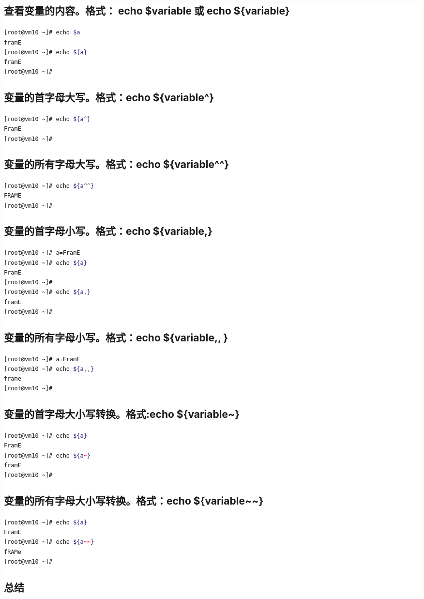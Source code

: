 ## 查看变量的内容。格式： echo $variable 或 echo ${variable}
```bash
[root@vm10 ~]# echo $a
framE
[root@vm10 ~]# echo ${a}
framE
[root@vm10 ~]#
```
## 变量的首字母大写。格式：echo ${variable^}
```bash
[root@vm10 ~]# echo ${a^}
FramE
[root@vm10 ~]#
```
## 变量的所有字母大写。格式：echo ${variable^^}
```bash
[root@vm10 ~]# echo ${a^^}
FRAME
[root@vm10 ~]#
```
## 变量的首字母小写。格式：echo ${variable,}
```bash
[root@vm10 ~]# a=FramE
[root@vm10 ~]# echo ${a}
FramE
[root@vm10 ~]#
[root@vm10 ~]# echo ${a,}
framE
[root@vm10 ~]#
```
## 变量的所有字母小写。格式：echo ${variable,, }
```bash
[root@vm10 ~]# a=FramE
[root@vm10 ~]# echo ${a,,}
frame
[root@vm10 ~]#
```
## 变量的首字母大小写转换。格式:echo ${variable~}
```bash
[root@vm10 ~]# echo ${a}
FramE
[root@vm10 ~]# echo ${a~}
framE
[root@vm10 ~]#
```
## 变量的所有字母大小写转换。格式：echo ${variable~~}
```bash
[root@vm10 ~]# echo ${a}
FramE
[root@vm10 ~]# echo ${a~~}
fRAMe
[root@vm10 ~]#
```
## 总结

